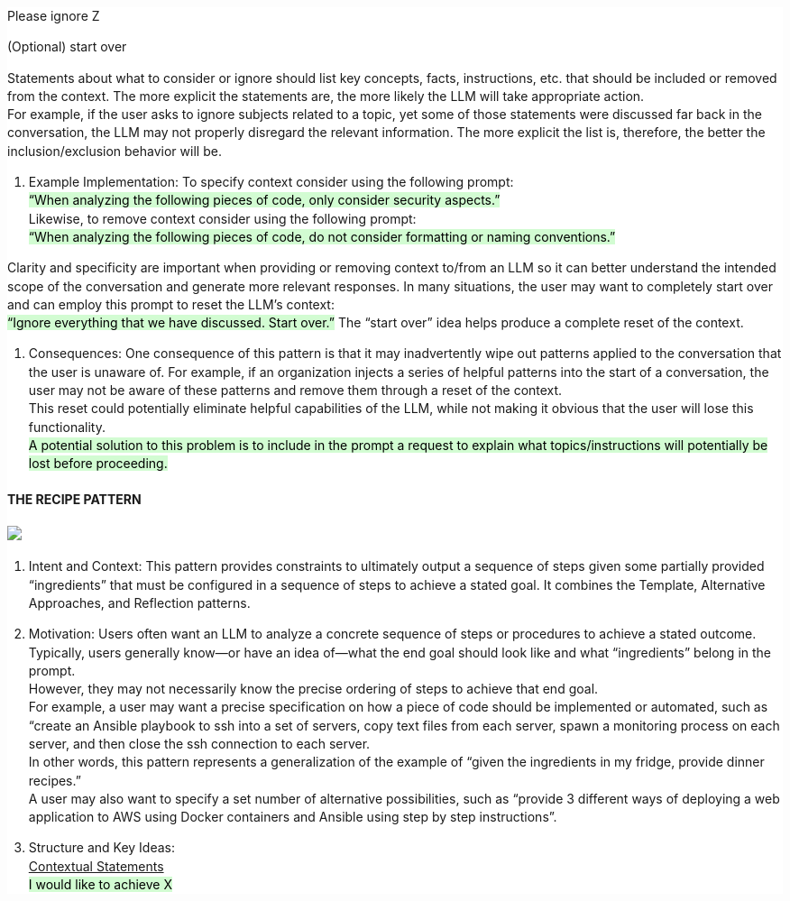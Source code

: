 Please ignore Z 

(Optional) start over </mark>

Statements about what to consider or ignore should list key concepts, facts, instructions, etc. that should be included or removed from the context. The more explicit the statements are, the more likely the LLM will take appropriate action.  
 For example, if the user asks to ignore subjects related to a topic, yet some of those statements were discussed far back in the conversation, the LLM may not properly disregard the relevant information. The more explicit the list is, therefore, the better the inclusion/exclusion behavior will be.

1. Example Implementation: To specify context consider using the following prompt:  
<mark style="background: #BBFABBA6;">“When analyzing the following pieces of code, only consider security aspects.” </mark>  
Likewise, to remove context consider using the following prompt:  
<mark style="background: #BBFABBA6;">“When analyzing the following pieces of code, do not consider formatting or naming conventions.” </mark>

Clarity and specificity are important when providing or removing context to/from an LLM so it can better understand the intended scope of the conversation and generate more relevant responses. In many situations, the user may want to completely start over and can employ this prompt to reset the LLM’s context:  
<mark style="background: #BBFABBA6;">“Ignore everything that we have discussed. Start over.”</mark> The “start over” idea helps produce a complete reset of the context. 

1. Consequences: One consequence of this pattern is that it may inadvertently wipe out patterns applied to the conversation that the user is unaware of. For example, if an organization injects a series of helpful patterns into the start of a conversation, the user may not be aware of these patterns and remove them through a reset of the context.  
This reset could potentially eliminate helpful capabilities of the LLM, while not making it obvious that the user will lose this functionality.  
<mark style="background: #BBFABBA6;">A potential solution to this problem is to include in the prompt a request to explain what topics/instructions will potentially be lost before proceeding.</mark>

#### THE RECIPE PATTERN
![](https://i.imgur.com/xkgyeGm.png)

1. Intent and Context: This pattern provides constraints to ultimately output a sequence of steps given some partially provided “ingredients” that must be configured in a sequence of steps to achieve a stated goal. It combines the Template, Alternative Approaches, and Reflection patterns. 

2. Motivation: Users often want an LLM to analyze a concrete sequence of steps or procedures to achieve a stated outcome. Typically, users generally know—or have an idea of—what the end goal should look like and what “ingredients” belong in the prompt.  
However, they may not necessarily know the precise ordering of steps to achieve that end goal.  
For example, a user may want a precise specification on how a piece of code should be implemented or automated, such as “create an Ansible playbook to ssh into a set of servers, copy text files from each server, spawn a monitoring process on each server, and then close the ssh connection to each server.  
In other words, this pattern represents a generalization of the example of “given the ingredients in my fridge, provide dinner recipes.”  
A user may also want to specify a set number of alternative possibilities, such as “provide 3 different ways of deploying a web application to AWS using Docker containers and Ansible using step by step instructions”. 
3. Structure and Key Ideas:  
[Contextual Statements  ](#)  
<mark style="background: #BBFABBA6;">I would like to achieve X </mark>
